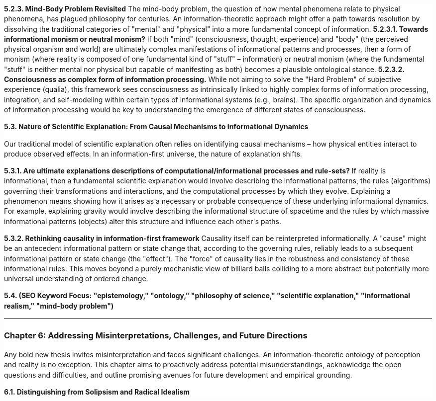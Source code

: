 **5.2.3. Mind-Body Problem Revisited**
The mind-body problem, the question of how mental phenomena relate to physical phenomena, has plagued philosophy for centuries. An information-theoretic approach might offer a path towards resolution by dissolving the traditional categories of "mental" and "physical" into a more fundamental concept of information.
    **5.2.3.1. Towards informational monism or neutral monism?** If both "mind" (consciousness, thought, experience) and "body" (the perceived physical organism and world) are ultimately complex manifestations of informational patterns and processes, then a form of monism (where reality is composed of one fundamental kind of "stuff" – information) or neutral monism (where the fundamental "stuff" is neither mental nor physical but capable of manifesting as both) becomes a plausible ontological stance.
    **5.2.3.2. Consciousness as complex form of information processing.** While not aiming to solve the "Hard Problem" of subjective experience (qualia), this framework sees consciousness as intrinsically linked to highly complex forms of information processing, integration, and self-modeling within certain types of informational systems (e.g., brains). The specific organization and dynamics of information processing would be key to understanding the emergence of different states of consciousness.

**5.3. Nature of Scientific Explanation: From Causal Mechanisms to Informational Dynamics**

Our traditional model of scientific explanation often relies on identifying causal mechanisms – how physical entities interact to produce observed effects. In an information-first universe, the nature of explanation shifts.

**5.3.1. Are ultimate explanations descriptions of computational/informational processes and rule-sets?**
If reality is informational, then a fundamental scientific explanation would involve describing the informational patterns, the rules (algorithms) governing their transformations and interactions, and the computational processes by which they evolve. Explaining a phenomenon means showing how it arises as a necessary or probable consequence of these underlying informational dynamics. For example, explaining gravity would involve describing the informational structure of spacetime and the rules by which massive informational patterns (objects) alter this structure and influence each other's paths.

**5.3.2. Rethinking causality in information-first framework**
Causality itself can be reinterpreted informationally. A "cause" might be an antecedent informational pattern or state change that, according to the governing rules, reliably leads to a subsequent informational pattern or state change (the "effect"). The "force" of causality lies in the robustness and consistency of these informational rules. This moves beyond a purely mechanistic view of billiard balls colliding to a more abstract but potentially more universal understanding of ordered change.

**5.4. (SEO Keyword Focus: "epistemology," "ontology," "philosophy of science," "scientific explanation," "informational realism," "mind-body problem")**

---
### Chapter 6: Addressing Misinterpretations, Challenges, and Future Directions

Any bold new thesis invites misinterpretation and faces significant challenges. An information-theoretic ontology of perception and reality is no exception. This chapter aims to proactively address potential misunderstandings, acknowledge the open questions and difficulties, and outline promising avenues for future development and empirical grounding.

**6.1. Distinguishing from Solipsism and Radical Idealism**
